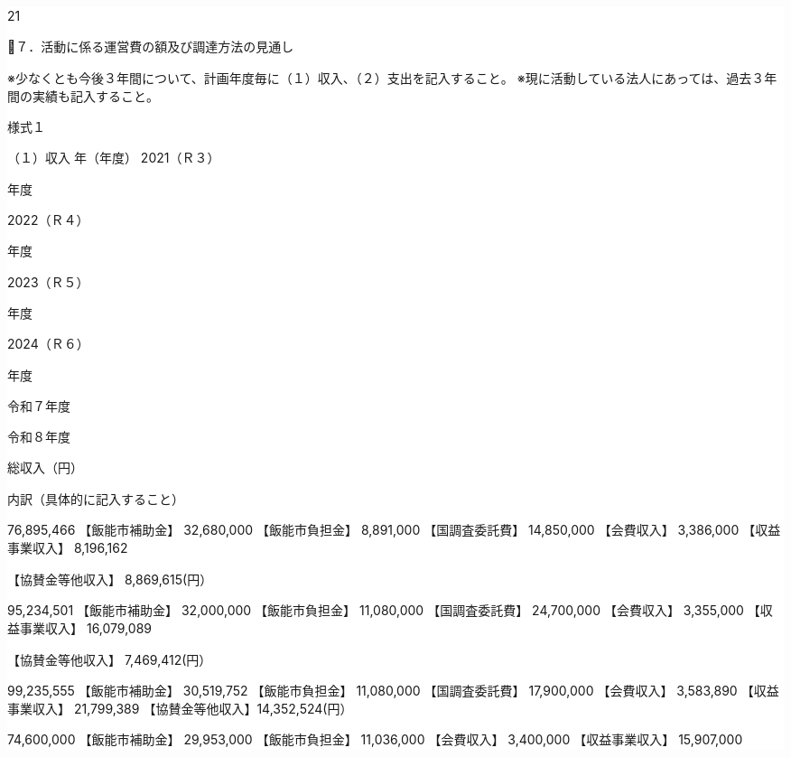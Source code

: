 21

７．活動に係る運営費の額及び調達方法の見通し

※少なくとも今後３年間について、計画年度毎に（１）収入、（２）支出を記入すること。
※現に活動している法人にあっては、過去３年間の実績も記入すること。

様式１

（１）収入
年（年度）
2021（Ｒ３）

年度

2022（Ｒ４）

年度

2023（Ｒ５）

年度

2024（Ｒ６）

年度

令和７年度

令和８年度

総収入（円）

内訳（具体的に記入すること）

76,895,466  【飯能市補助金】  32,680,000
【飯能市負担金】   8,891,000
【国調査委託費】  14,850,000
【会費収入】       3,386,000
【収益事業収入】   8,196,162

【協賛金等他収入】 8,869,615(円）

95,234,501  【飯能市補助金】  32,000,000
【飯能市負担金】  11,080,000
【国調査委託費】  24,700,000
【会費収入】       3,355,000
【収益事業収入】  16,079,089

 【協賛金等他収入】 7,469,412(円）

99,235,555  【飯能市補助金】  30,519,752
【飯能市負担金】  11,080,000
【国調査委託費】  17,900,000
【会費収入】       3,583,890
【収益事業収入】  21,799,389
【協賛金等他収入】14,352,524(円）

74,600,000  【飯能市補助金】   29,953,000
【飯能市負担金】   11,036,000
【会費収入】        3,400,000
【収益事業収入】   15,907,000
